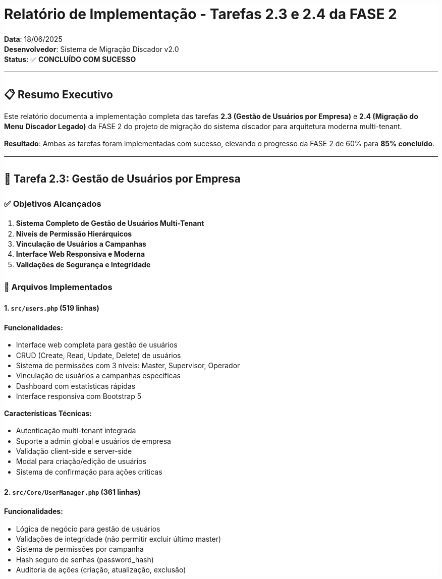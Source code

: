 # Relatório de Implementação - Tarefas 2.3 e 2.4 da FASE 2

**Data**: 18/06/2025  
**Desenvolvedor**: Sistema de Migração Discador v2.0  
**Status**: ✅ **CONCLUÍDO COM SUCESSO**

---

## 📋 Resumo Executivo

Este relatório documenta a implementação completa das tarefas **2.3 (Gestão de Usuários por Empresa)** e **2.4 (Migração do Menu Discador Legado)** da FASE 2 do projeto de migração do sistema discador para arquitetura moderna multi-tenant.

**Resultado**: Ambas as tarefas foram implementadas com sucesso, elevando o progresso da FASE 2 de 60% para **85% concluído**.

---

## 🎯 Tarefa 2.3: Gestão de Usuários por Empresa

### ✅ Objetivos Alcançados

1. **Sistema Completo de Gestão de Usuários Multi-Tenant**
2. **Níveis de Permissão Hierárquicos** 
3. **Vinculação de Usuários a Campanhas**
4. **Interface Web Responsiva e Moderna**
5. **Validações de Segurança e Integridade**

### 📁 Arquivos Implementados

#### 1. `src/users.php` (519 linhas)
**Funcionalidades:**
- Interface web completa para gestão de usuários
- CRUD (Create, Read, Update, Delete) de usuários
- Sistema de permissões com 3 níveis: Master, Supervisor, Operador
- Vinculação de usuários a campanhas específicas
- Dashboard com estatísticas rápidas
- Interface responsiva com Bootstrap 5

**Características Técnicas:**
- Autenticação multi-tenant integrada
- Suporte a admin global e usuários de empresa
- Validação client-side e server-side
- Modal para criação/edição de usuários
- Sistema de confirmação para ações críticas

#### 2. `src/Core/UserManager.php` (361 linhas)
**Funcionalidades:**
- Lógica de negócio para gestão de usuários
- Validações de integridade (não permitir excluir último master)
- Sistema de permissões por campanha
- Hash seguro de senhas (password_hash)
- Auditoria de ações (criação, atualização, exclusão)
